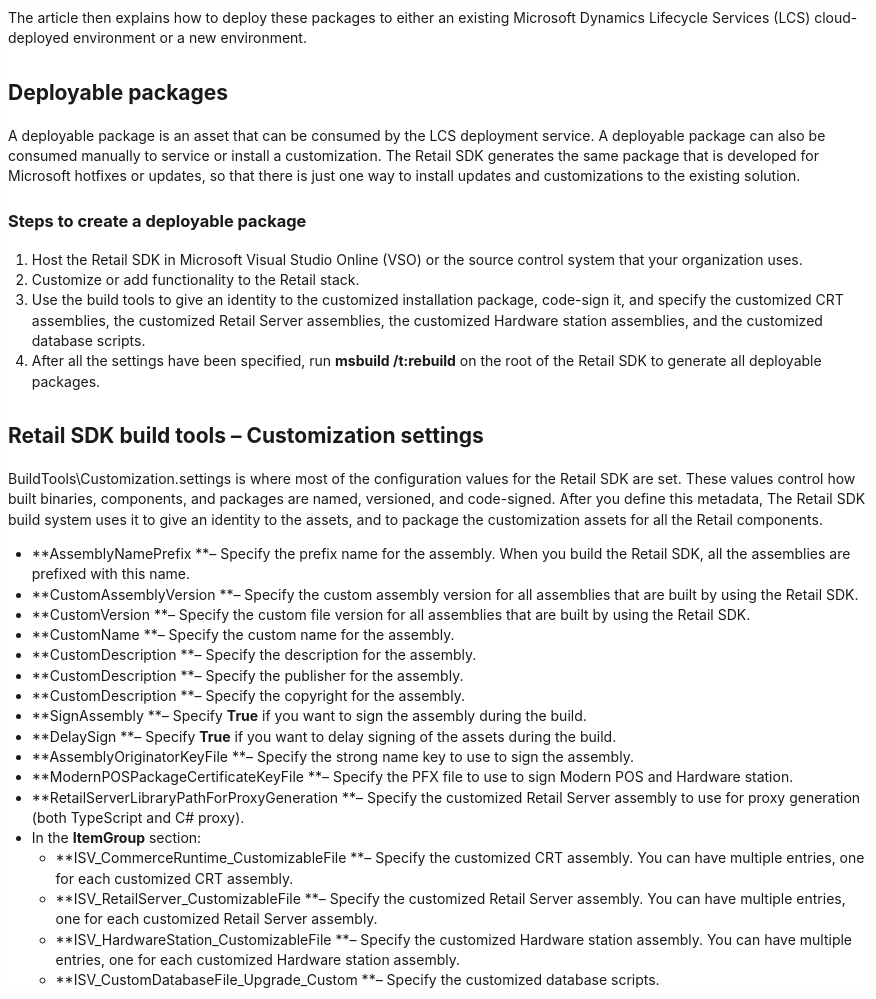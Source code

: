 The article then explains how to deploy these packages to either an existing Microsoft Dynamics Lifecycle Services (LCS) cloud-deployed environment or a new environment.

## Deployable packages
A deployable package is an asset that can be consumed by the LCS deployment service. A deployable package can also be consumed manually to service or install a customization. The Retail SDK generates the same package that is developed for Microsoft hotfixes or updates, so that there is just one way to install updates and customizations to the existing solution.

### Steps to create a deployable package

1.  Host the Retail SDK in Microsoft Visual Studio Online (VSO) or the source control system that your organization uses.
2.  Customize or add functionality to the Retail stack.
3.  Use the build tools to give an identity to the customized installation package, code-sign it, and specify the customized CRT assemblies, the customized Retail Server assemblies, the customized Hardware station assemblies, and the customized database scripts.
4.  After all the settings have been specified, run **msbuild /t:rebuild** on the root of the Retail SDK to generate all deployable packages.

## Retail SDK build tools – Customization settings
BuildTools\\Customization.settings is where most of the configuration values for the Retail SDK are set. These values control how built binaries, components, and packages are named, versioned, and code-signed. After you define this metadata, The Retail SDK build system uses it to give an identity to the assets, and to package the customization assets for all the Retail components.

-   **AssemblyNamePrefix **– Specify the prefix name for the assembly. When you build the Retail SDK, all the assemblies are prefixed with this name.
-   **CustomAssemblyVersion **– Specify the custom assembly version for all assemblies that are built by using the Retail SDK.
-   **CustomVersion **– Specify the custom file version for all assemblies that are built by using the Retail SDK.
-   **CustomName **– Specify the custom name for the assembly.
-   **CustomDescription **– Specify the description for the assembly.
-   **CustomDescription **– Specify the publisher for the assembly.
-   **CustomDescription **– Specify the copyright for the assembly.
-   **SignAssembly **– Specify **True** if you want to sign the assembly during the build.
-   **DelaySign **– Specify **True** if you want to delay signing of the assets during the build.
-   **AssemblyOriginatorKeyFile **– Specify the strong name key to use to sign the assembly.
-   **ModernPOSPackageCertificateKeyFile **– Specify the PFX file to use to sign Modern POS and Hardware station.
-   **RetailServerLibraryPathForProxyGeneration **– Specify the customized Retail Server assembly to use for proxy generation (both TypeScript and C\# proxy).
-   In the **ItemGroup** section:
    -   **ISV\_CommerceRuntime\_CustomizableFile **– Specify the customized CRT assembly. You can have multiple entries, one for each customized CRT assembly.
    -   **ISV\_RetailServer\_CustomizableFile **– Specify the customized Retail Server assembly. You can have multiple entries, one for each customized Retail Server assembly.
    -   **ISV\_HardwareStation\_CustomizableFile **– Specify the customized Hardware station assembly. You can have multiple entries, one for each customized Hardware station assembly.
    -   **ISV\_CustomDatabaseFile\_Upgrade\_Custom **– Specify the customized database scripts.
